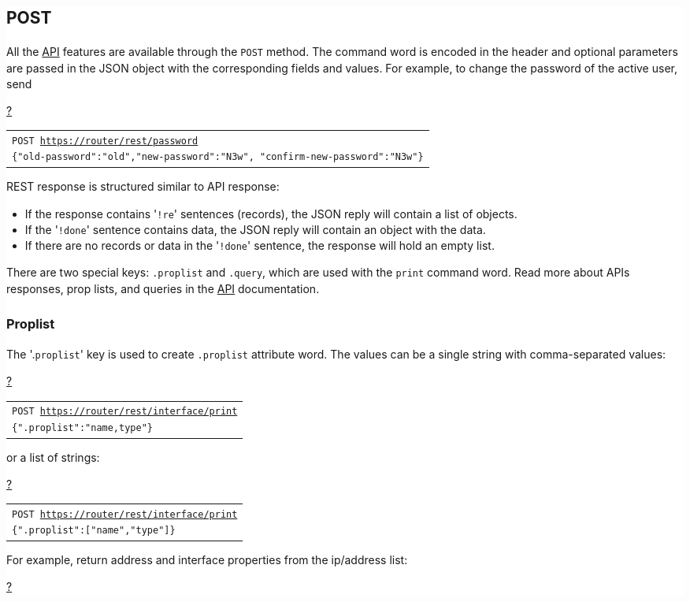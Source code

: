   

## POST

All the [API](https://help.mikrotik.com/docs/display/ROS/API) features are available through the `POST` method. The command word is encoded in the header and optional parameters are passed in the JSON object with the corresponding fields and values. For example, to change the password of the active user, send

[?](https://help.mikrotik.com/docs/display/ROS/REST+API#)

<table border="0" cellpadding="0" cellspacing="0"><tbody><tr><td class="code"><div class="container" title="Hint: double-click to select code"><div class="line number1 index0 alt2" data-bidi-marker="true"><code class="text plain">POST <a href="https://router/rest/password">https://router/rest/password</a></code></div><div class="line number2 index1 alt1" data-bidi-marker="true"><code class="text plain">{"old-password":"old","new-password":"N3w", "confirm-new-password":"N3w"}</code></div></div></td></tr></tbody></table>

REST response is structured similar to API response: 

-   If the response contains '`!re`' sentences (records), the JSON reply will contain a list of objects.
-   If the '`!done`' sentence contains data, the JSON reply will contain an object with the data.
-   If there are no records or data in the '`!done`' sentence, the response will hold an empty list.

There are two special keys: `.proplist` and `.query`, which are used with the `print` command word. Read more about APIs responses, prop lists, and queries in the [API](https://help.mikrotik.com/docs/display/ROS/API) documentation.

### Proplist

The '.`proplist`' key is used to create `.proplist` attribute word. The values can be a single string with comma-separated values:

[?](https://help.mikrotik.com/docs/display/ROS/REST+API#)

<table border="0" cellpadding="0" cellspacing="0"><tbody><tr><td class="code"><div class="container" title="Hint: double-click to select code"><div class="line number1 index0 alt2" data-bidi-marker="true"><code class="text plain">POST <a href="https://router/rest/interface/print">https://router/rest/interface/print</a></code></div><div class="line number2 index1 alt1" data-bidi-marker="true"><code class="text plain">{".proplist":"name,type"}</code></div></div></td></tr></tbody></table>

or a list of strings:

[?](https://help.mikrotik.com/docs/display/ROS/REST+API#)

<table border="0" cellpadding="0" cellspacing="0"><tbody><tr><td class="code"><div class="container" title="Hint: double-click to select code"><div class="line number1 index0 alt2" data-bidi-marker="true"><code class="text plain">POST <a href="https://router/rest/interface/print">https://router/rest/interface/print</a></code></div><div class="line number2 index1 alt1" data-bidi-marker="true"><code class="text plain">{".proplist":["name","type"]}</code></div></div></td></tr></tbody></table>

For example, return address and interface properties from the ip/address list:

[?](https://help.mikrotik.com/docs/display/ROS/REST+API#)
